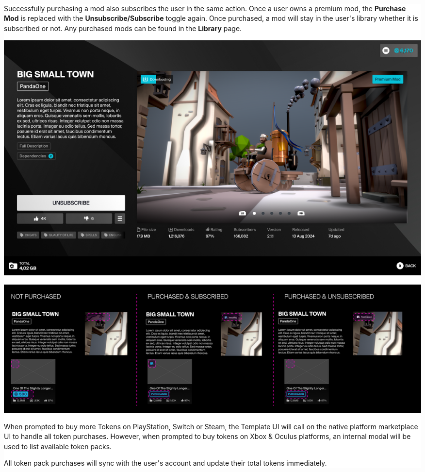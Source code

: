 Successfully purchasing a mod also subscribes the user in the same action. Once a user owns a premium mod, the **Purchase Mod** is replaced with the **Unsubscribe/Subscribe** toggle again. Once purchased, a mod will stay in the user's library whether it is subscribed or not. Any purchased mods can be found in the **Library** page.

![marketplace features](img/feature_marketplace_6.png) 

![marketplace features](img/feature_marketplace_8.png)

When prompted to buy more Tokens on PlayStation, Switch or Steam, the Template UI will call on the native platform marketplace UI to handle all token purchases. However, when prompted to buy tokens on Xbox & Oculus platforms, an internal modal will be used to list available token packs.

All token pack purchases will sync with the user's account and update their total tokens immediately.
